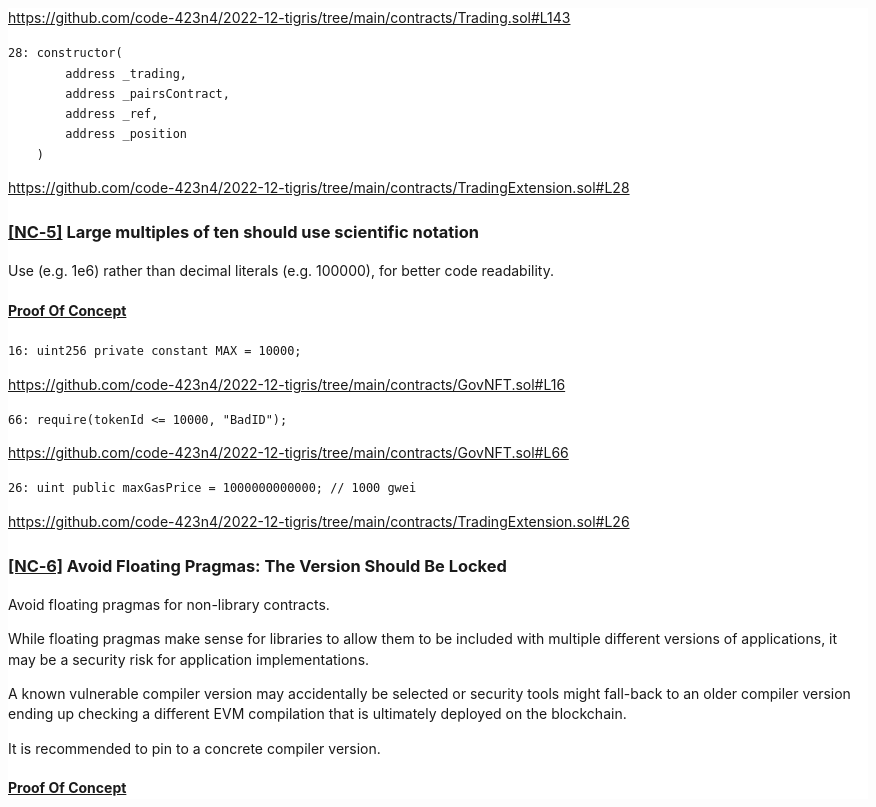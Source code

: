 https://github.com/code-423n4/2022-12-tigris/tree/main/contracts/Trading.sol#L143

```solidity
28: constructor(
        address _trading,
        address _pairsContract,
        address _ref,
        address _position
    )
```

https://github.com/code-423n4/2022-12-tigris/tree/main/contracts/TradingExtension.sol#L28





### <a href="#Summary">[NC&#x2011;5]</a><a name="NC&#x2011;5"> Large multiples of ten should use scientific notation

Use (e.g. 1e6) rather than decimal literals (e.g. 100000), for better code readability.

#### <ins>Proof Of Concept</ins>


```solidity
16: uint256 private constant MAX = 10000;
```

https://github.com/code-423n4/2022-12-tigris/tree/main/contracts/GovNFT.sol#L16

```solidity
66: require(tokenId <= 10000, "BadID");
```

https://github.com/code-423n4/2022-12-tigris/tree/main/contracts/GovNFT.sol#L66

```solidity
26: uint public maxGasPrice = 1000000000000; // 1000 gwei
```

https://github.com/code-423n4/2022-12-tigris/tree/main/contracts/TradingExtension.sol#L26





### <a href="#Summary">[NC&#x2011;6]</a><a name="NC&#x2011;6"> Avoid Floating Pragmas: The Version Should Be Locked

Avoid floating pragmas for non-library contracts.

While floating pragmas make sense for libraries to allow them to be included with multiple different versions of applications, it may be a security risk for application implementations.

A known vulnerable compiler version may accidentally be selected or security tools might fall-back to an older compiler version ending up checking a different EVM compilation that is ultimately deployed on the blockchain.

It is recommended to pin to a concrete compiler version.

#### <ins>Proof Of Concept</ins>
